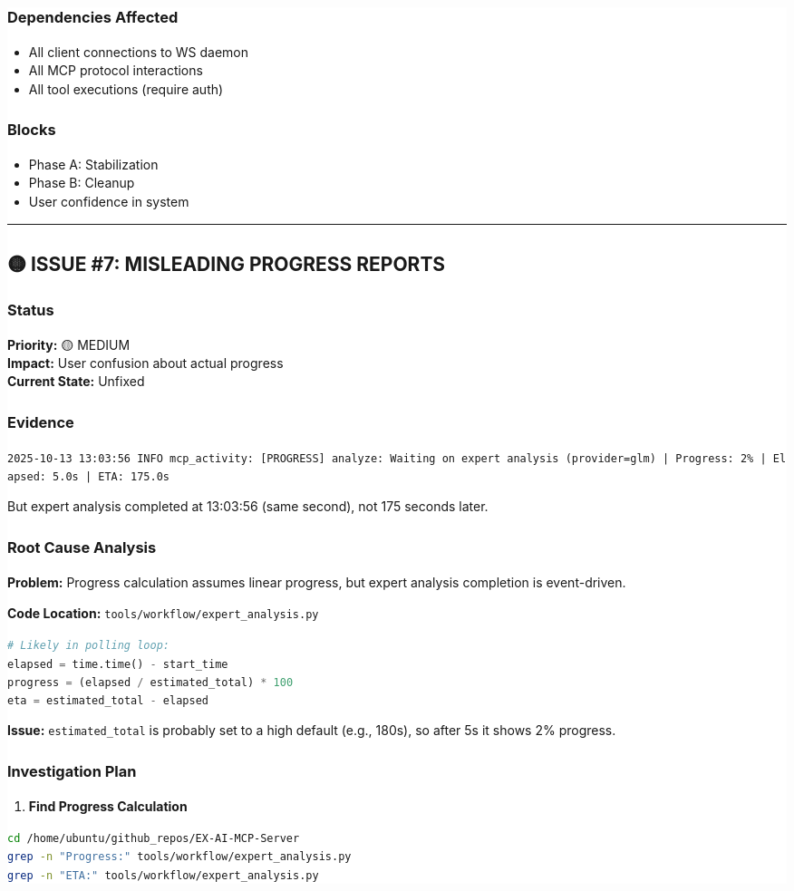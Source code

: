 ### Dependencies Affected
- All client connections to WS daemon
- All MCP protocol interactions
- All tool executions (require auth)

### Blocks
- Phase A: Stabilization
- Phase B: Cleanup
- User confidence in system

---

## 🟡 ISSUE #7: MISLEADING PROGRESS REPORTS

### Status
**Priority:** 🟡 MEDIUM  
**Impact:** User confusion about actual progress  
**Current State:** Unfixed

### Evidence

```
2025-10-13 13:03:56 INFO mcp_activity: [PROGRESS] analyze: Waiting on expert analysis (provider=glm) | Progress: 2% | Elapsed: 5.0s | ETA: 175.0s
```

But expert analysis completed at 13:03:56 (same second), not 175 seconds later.

### Root Cause Analysis

**Problem:** Progress calculation assumes linear progress, but expert analysis completion is event-driven.

**Code Location:** `tools/workflow/expert_analysis.py`

```python
# Likely in polling loop:
elapsed = time.time() - start_time
progress = (elapsed / estimated_total) * 100
eta = estimated_total - elapsed
```

**Issue:** `estimated_total` is probably set to a high default (e.g., 180s), so after 5s it shows 2% progress.

### Investigation Plan

1. **Find Progress Calculation**
```bash
cd /home/ubuntu/github_repos/EX-AI-MCP-Server
grep -n "Progress:" tools/workflow/expert_analysis.py
grep -n "ETA:" tools/workflow/expert_analysis.py
```
